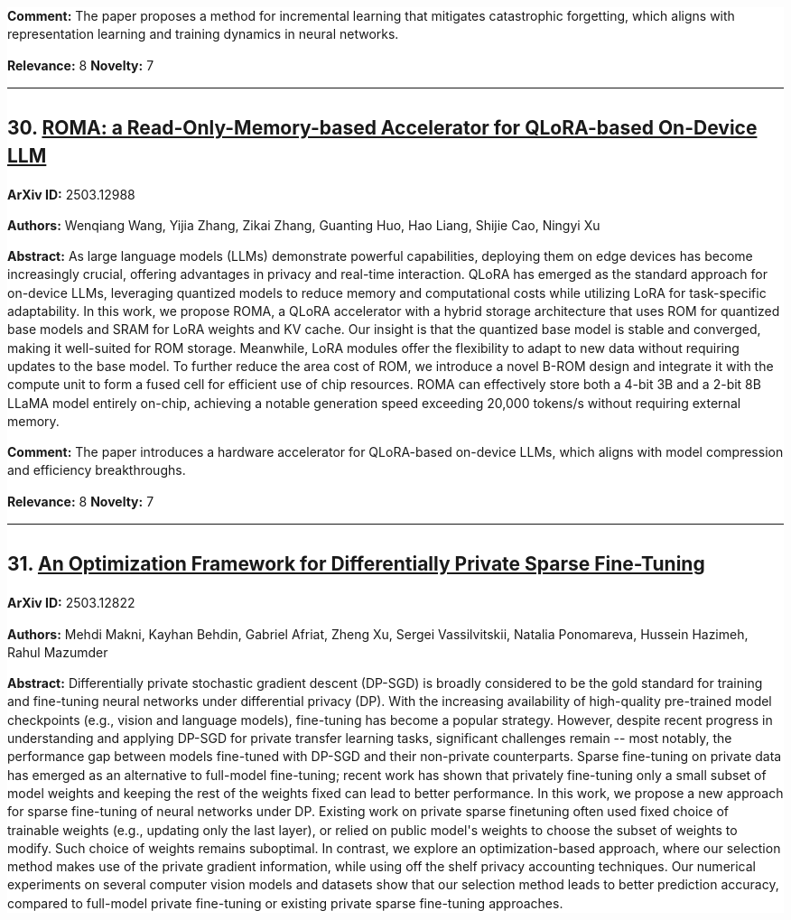 **Comment:** The paper proposes a method for incremental learning that mitigates catastrophic forgetting, which aligns with representation learning and training dynamics in neural networks.

**Relevance:** 8
**Novelty:** 7

---

## 30. [ROMA: a Read-Only-Memory-based Accelerator for QLoRA-based On-Device LLM](https://arxiv.org/abs/2503.12988) <a id="link30"></a>

**ArXiv ID:** 2503.12988

**Authors:** Wenqiang Wang, Yijia Zhang, Zikai Zhang, Guanting Huo, Hao Liang, Shijie Cao, Ningyi Xu

**Abstract:** As large language models (LLMs) demonstrate powerful capabilities, deploying them on edge devices has become increasingly crucial, offering advantages in privacy and real-time interaction. QLoRA has emerged as the standard approach for on-device LLMs, leveraging quantized models to reduce memory and computational costs while utilizing LoRA for task-specific adaptability. In this work, we propose ROMA, a QLoRA accelerator with a hybrid storage architecture that uses ROM for quantized base models and SRAM for LoRA weights and KV cache. Our insight is that the quantized base model is stable and converged, making it well-suited for ROM storage. Meanwhile, LoRA modules offer the flexibility to adapt to new data without requiring updates to the base model. To further reduce the area cost of ROM, we introduce a novel B-ROM design and integrate it with the compute unit to form a fused cell for efficient use of chip resources. ROMA can effectively store both a 4-bit 3B and a 2-bit 8B LLaMA model entirely on-chip, achieving a notable generation speed exceeding 20,000 tokens/s without requiring external memory.

**Comment:** The paper introduces a hardware accelerator for QLoRA-based on-device LLMs, which aligns with model compression and efficiency breakthroughs.

**Relevance:** 8
**Novelty:** 7

---

## 31. [An Optimization Framework for Differentially Private Sparse Fine-Tuning](https://arxiv.org/abs/2503.12822) <a id="link31"></a>

**ArXiv ID:** 2503.12822

**Authors:** Mehdi Makni, Kayhan Behdin, Gabriel Afriat, Zheng Xu, Sergei Vassilvitskii, Natalia Ponomareva, Hussein Hazimeh, Rahul Mazumder

**Abstract:** Differentially private stochastic gradient descent (DP-SGD) is broadly considered to be the gold standard for training and fine-tuning neural networks under differential privacy (DP). With the increasing availability of high-quality pre-trained model checkpoints (e.g., vision and language models), fine-tuning has become a popular strategy. However, despite recent progress in understanding and applying DP-SGD for private transfer learning tasks, significant challenges remain -- most notably, the performance gap between models fine-tuned with DP-SGD and their non-private counterparts. Sparse fine-tuning on private data has emerged as an alternative to full-model fine-tuning; recent work has shown that privately fine-tuning only a small subset of model weights and keeping the rest of the weights fixed can lead to better performance. In this work, we propose a new approach for sparse fine-tuning of neural networks under DP. Existing work on private sparse finetuning often used fixed choice of trainable weights (e.g., updating only the last layer), or relied on public model's weights to choose the subset of weights to modify. Such choice of weights remains suboptimal. In contrast, we explore an optimization-based approach, where our selection method makes use of the private gradient information, while using off the shelf privacy accounting techniques. Our numerical experiments on several computer vision models and datasets show that our selection method leads to better prediction accuracy, compared to full-model private fine-tuning or existing private sparse fine-tuning approaches.

